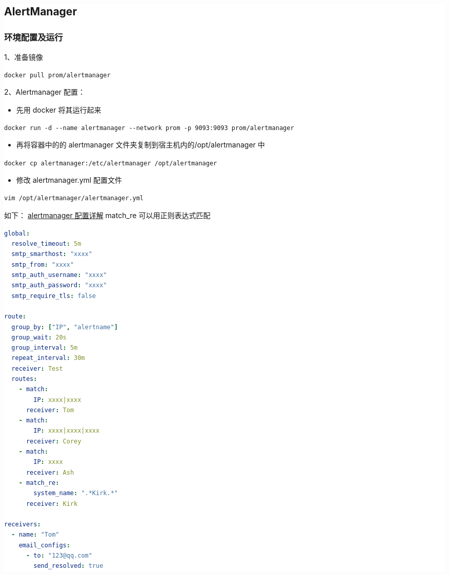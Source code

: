 ## AlertManager

### 环境配置及运行

1、准备镜像

```shell
docker pull prom/alertmanager
```

2、Alertmanager 配置：

- 先用 docker 将其运行起来

```shell
docker run -d --name alertmanager --network prom -p 9093:9093 prom/alertmanager
```

- 再将容器中的的 alertmanager 文件夹复制到宿主机内的/opt/alertmanager 中

```shell
docker cp alertmanager:/etc/alertmanager /opt/alertmanager
```

- 修改 alertmanager.yml 配置文件

```shell
vim /opt/alertmanager/alertmanager.yml
```

如下：
[alertmanager 配置详解](https://blog.csdn.net/yuezhilangniao/article/details/119766157)
match_re 可以用正则表达式匹配

```yaml
global:
  resolve_timeout: 5m
  smtp_smarthost: "xxxx"
  smtp_from: "xxxx"
  smtp_auth_username: "xxxx"
  smtp_auth_password: "xxxx"
  smtp_require_tls: false

route:
  group_by: ["IP", "alertname"]
  group_wait: 20s
  group_interval: 5m
  repeat_interval: 30m
  receiver: Test
  routes:
    - match:
        IP: xxxx|xxxx
      receiver: Tom
    - match:
        IP: xxxx|xxxx|xxxx
      receiver: Corey
    - match:
        IP: xxxx
      receiver: Ash
    - match_re:
        system_name: ".*Kirk.*"
      receiver: Kirk

receivers:
  - name: "Tom"
    email_configs:
      - to: "123@qq.com"
        send_resolved: true

```
